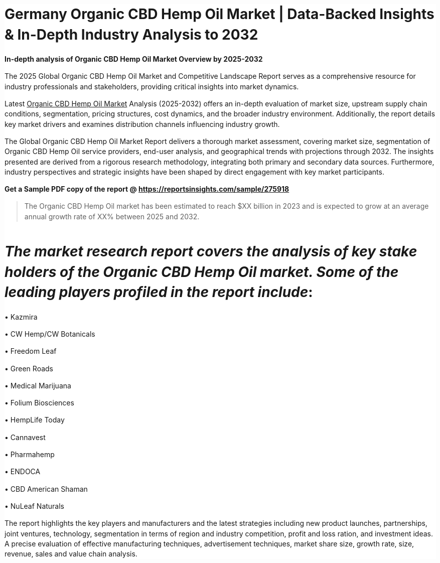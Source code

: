 # Germany Organic CBD Hemp Oil Market | Data-Backed Insights & In-Depth Industry Analysis to 2032

<strong>In-depth analysis of Organic CBD Hemp Oil Market Overview by 2025-2032</strong></p>

The 2025 Global Organic CBD Hemp Oil Market and Competitive Landscape Report serves as a comprehensive resource for industry professionals and stakeholders, providing critical insights into market dynamics.

Latest <a href=https://www.reportsinsights.com/sample/275918>Organic CBD Hemp Oil Market</a> Analysis (2025-2032) offers an in-depth evaluation of market size, upstream supply chain conditions, segmentation, pricing structures, cost dynamics, and the broader industry environment. Additionally, the report details key market drivers and examines distribution channels influencing industry growth.

The Global Organic CBD Hemp Oil Market Report delivers a thorough market assessment, covering market size, segmentation of Organic CBD Hemp Oil service providers, end-user analysis, and geographical trends with projections through 2032. The insights presented are derived from a rigorous research methodology, integrating both primary and secondary data sources. Furthermore, industry perspectives and strategic insights have been shaped by direct engagement with key market participants.

<strong>Get a Sample PDF copy of the report @ <a href=https://reportsinsights.com/sample/275918>https://reportsinsights.com/sample/275918</a></strong>

<blockquote class=""article-editor-content__blockquote"">The Organic CBD Hemp Oil market has been estimated to reach $XX billion in 2023 and is expected to grow at an average annual growth rate of XX% between 2025 and 2032.</blockquote>

# <strong><em>The market research report covers the analysis of key stake holders of the Organic CBD Hemp Oil market. Some of the leading players profiled in the report include</em></strong>: 

• Kazmira

• CW Hemp/CW Botanicals

• Freedom Leaf

• Green Roads

• Medical Marijuana

• Folium Biosciences

• HempLife Today

• Cannavest

• Pharmahemp

• ENDOCA

• CBD American Shaman

• NuLeaf Naturals

The report highlights the key players and manufacturers and the latest strategies including new product launches, partnerships, joint ventures, technology, segmentation in terms of region and industry competition, profit and loss ration, and investment ideas. A precise evaluation of effective manufacturing techniques, advertisement techniques, market share size, growth rate, size, revenue, sales and value chain analysis.
